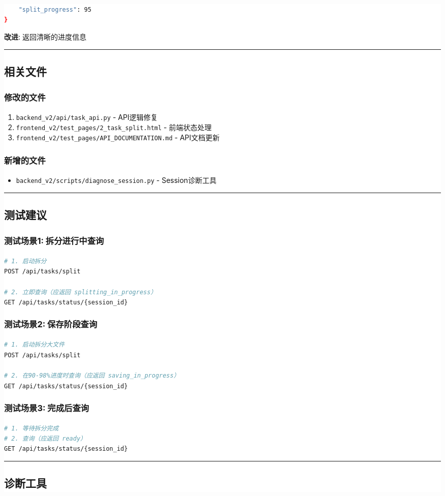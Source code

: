 ```bash
    "split_progress": 95
}
```
**改进**: 返回清晰的进度信息

---

## 相关文件

### 修改的文件
1. `backend_v2/api/task_api.py` - API逻辑修复
2. `frontend_v2/test_pages/2_task_split.html` - 前端状态处理
3. `frontend_v2/test_pages/API_DOCUMENTATION.md` - API文档更新

### 新增的文件
- `backend_v2/scripts/diagnose_session.py` - Session诊断工具

---

## 测试建议

### 测试场景1: 拆分进行中查询
```bash
# 1. 启动拆分
POST /api/tasks/split

# 2. 立即查询（应返回 splitting_in_progress）
GET /api/tasks/status/{session_id}
```

### 测试场景2: 保存阶段查询
```bash
# 1. 启动拆分大文件
POST /api/tasks/split

# 2. 在90-98%进度时查询（应返回 saving_in_progress）
GET /api/tasks/status/{session_id}
```

### 测试场景3: 完成后查询
```bash
# 1. 等待拆分完成
# 2. 查询（应返回 ready）
GET /api/tasks/status/{session_id}
```

---

## 诊断工具
